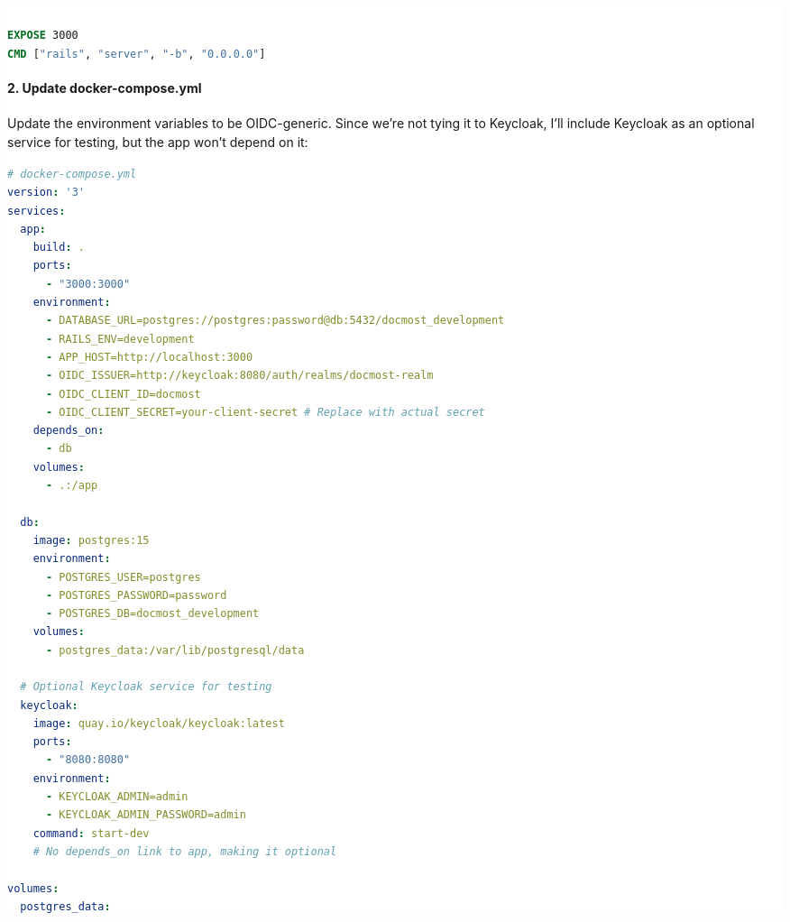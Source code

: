```dockerfile

EXPOSE 3000
CMD ["rails", "server", "-b", "0.0.0.0"]
```

#### 2. Update docker-compose.yml
Update the environment variables to be OIDC-generic. Since we’re not tying it to Keycloak, I’ll include Keycloak as an optional service for testing, but the app won’t depend on it:
```yaml
# docker-compose.yml
version: '3'
services:
  app:
    build: .
    ports:
      - "3000:3000"
    environment:
      - DATABASE_URL=postgres://postgres:password@db:5432/docmost_development
      - RAILS_ENV=development
      - APP_HOST=http://localhost:3000
      - OIDC_ISSUER=http://keycloak:8080/auth/realms/docmost-realm
      - OIDC_CLIENT_ID=docmost
      - OIDC_CLIENT_SECRET=your-client-secret # Replace with actual secret
    depends_on:
      - db
    volumes:
      - .:/app

  db:
    image: postgres:15
    environment:
      - POSTGRES_USER=postgres
      - POSTGRES_PASSWORD=password
      - POSTGRES_DB=docmost_development
    volumes:
      - postgres_data:/var/lib/postgresql/data

  # Optional Keycloak service for testing
  keycloak:
    image: quay.io/keycloak/keycloak:latest
    ports:
      - "8080:8080"
    environment:
      - KEYCLOAK_ADMIN=admin
      - KEYCLOAK_ADMIN_PASSWORD=admin
    command: start-dev
    # No depends_on link to app, making it optional

volumes:
  postgres_data:
```
